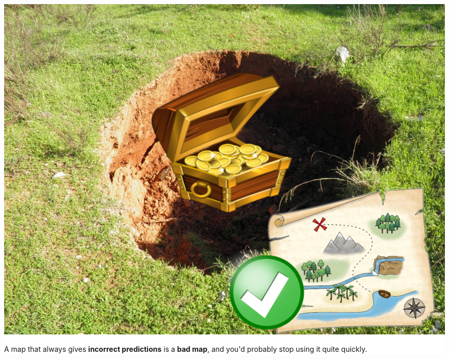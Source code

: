 ![A hole dug in the ground contains a treasure chest full of gold coins](assets/posts/physics/quantum-mechanics/intro-to-quantum-mechanics/treasure-yes.png)

A map that always gives **incorrect predictions** is a **bad map**, and you'd probably stop using it quite quickly.

